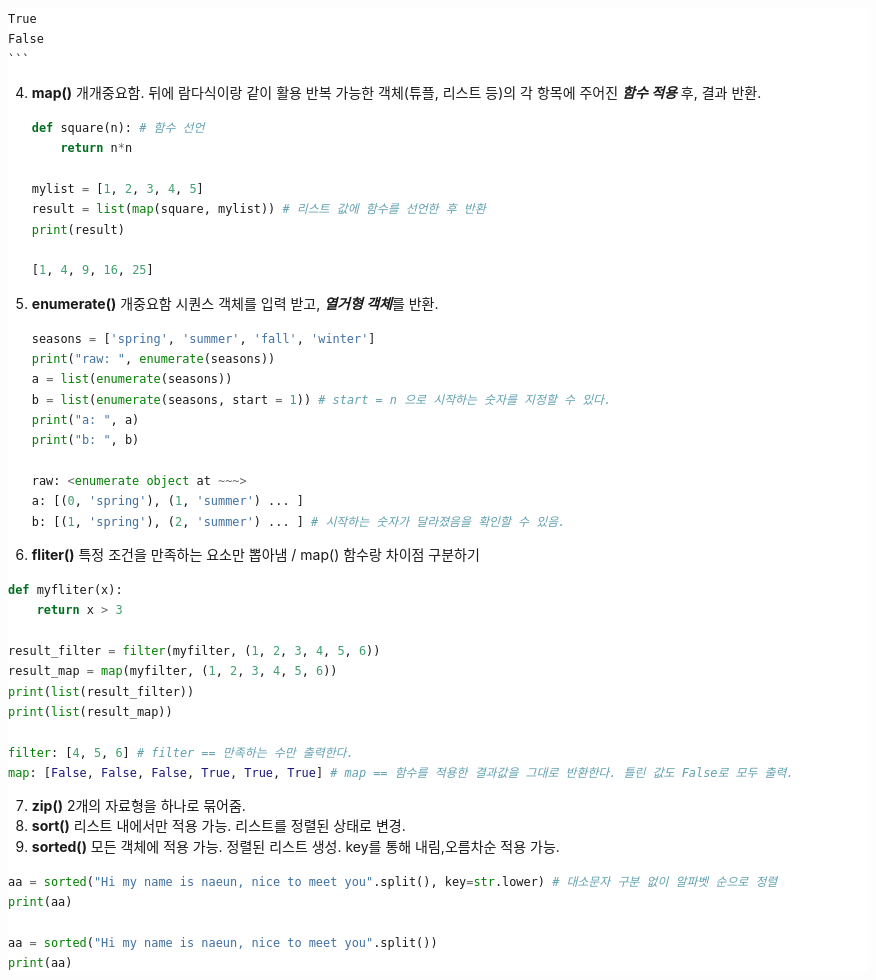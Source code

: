     True
    False
    ```
4. **map()** 개개중요함. 뒤에 람다식이랑 같이 활용
    반복 가능한 객체(튜플, 리스트 등)의 각 항목에 주어진 ***함수 적용*** 후, 결과 반환.
    ```python
    def square(n): # 함수 선언
        return n*n

    mylist = [1, 2, 3, 4, 5]
    result = list(map(square, mylist)) # 리스트 값에 함수를 선언한 후 반환
    print(result)

    [1, 4, 9, 16, 25]
    ```
5. **enumerate()** 개중요함
    시퀀스 객체를 입력 받고, ***열거형 객체***를 반환.
    ```python
    seasons = ['spring', 'summer', 'fall', 'winter']
    print("raw: ", enumerate(seasons))
    a = list(enumerate(seasons))
    b = list(enumerate(seasons, start = 1)) # start = n 으로 시작하는 숫자를 지정할 수 있다.
    print("a: ", a)
    print("b: ", b)

    raw: <enumerate object at ~~~>
    a: [(0, 'spring'), (1, 'summer') ... ]
    b: [(1, 'spring'), (2, 'summer') ... ] # 시작하는 숫자가 달라졌음을 확인할 수 있음.
    ```
6. **fliter()**
    특정 조건을 만족하는 요소만 뽑아냄 / map() 함수랑 차이점 구분하기
```python
def myfliter(x):
    return x > 3

result_filter = filter(myfilter, (1, 2, 3, 4, 5, 6))
result_map = map(myfilter, (1, 2, 3, 4, 5, 6))
print(list(result_filter))
print(list(result_map))

filter: [4, 5, 6] # filter == 만족하는 수만 출력한다.
map: [False, False, False, True, True, True] # map == 함수를 적용한 결과값을 그대로 반환한다. 틀린 값도 False로 모두 출력.
```
7. **zip()**
    2개의 자료형을 하나로 묶어줌.
8. **sort()**
    리스트 내에서만 적용 가능. 리스트를 정렬된 상태로 변경.
9. **sorted()**
    모든 객체에 적용 가능. 정렬된 리스트 생성. key를 통해 내림,오름차순 적용 가능.
```python
aa = sorted("Hi my name is naeun, nice to meet you".split(), key=str.lower) # 대소문자 구분 없이 알파벳 순으로 정렬
print(aa)

aa = sorted("Hi my name is naeun, nice to meet you".split())
print(aa)
```
